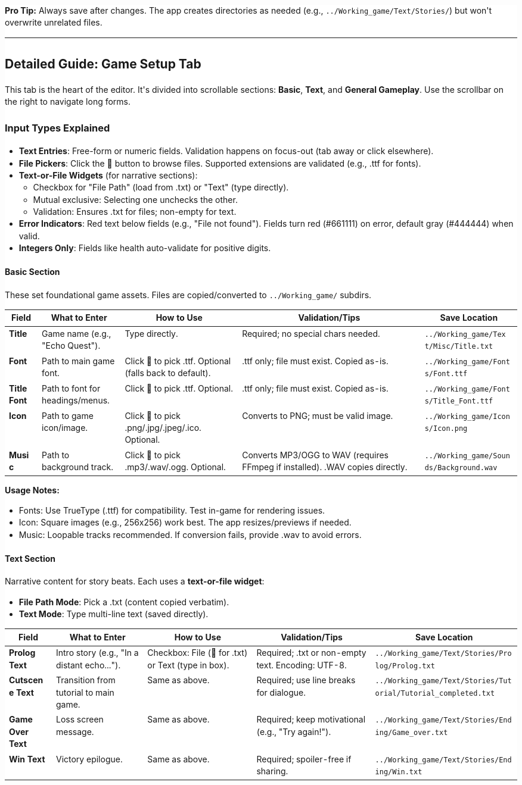 **Pro Tip:** Always save after changes. The app creates directories as needed (e.g., `../Working_game/Text/Stories/`) but won't overwrite unrelated files.

---

## Detailed Guide: Game Setup Tab

This tab is the heart of the editor. It's divided into scrollable sections: **Basic**, **Text**, and **General Gameplay**. Use the scrollbar on the right to navigate long forms.

### Input Types Explained
- **Text Entries**: Free-form or numeric fields. Validation happens on focus-out (tab away or click elsewhere).
- **File Pickers**: Click the 📂 button to browse files. Supported extensions are validated (e.g., .ttf for fonts).
- **Text-or-File Widgets** (for narrative sections): 
  - Checkbox for "File Path" (load from .txt) or "Text" (type directly).
  - Mutual exclusive: Selecting one unchecks the other.
  - Validation: Ensures .txt for files; non-empty for text.
- **Error Indicators**: Red text below fields (e.g., "File not found"). Fields turn red (#661111) on error, default gray (#444444) when valid.
- **Integers Only**: Fields like health auto-validate for positive digits.

#### Basic Section
These set foundational game assets. Files are copied/converted to `../Working_game/` subdirs.

| Field          | What to Enter                  | How to Use                          | Validation/Tips                                                                 | Save Location                          |
|----------------|--------------------------------|-------------------------------------|---------------------------------------------------------------------------------|----------------------------------------|
| **Title**      | Game name (e.g., "Echo Quest").| Type directly.                      | Required; no special chars needed.                                              | `../Working_game/Text/Misc/Title.txt`  |
| **Font**       | Path to main game font.        | Click 📂 to pick .ttf. Optional (falls back to default). | .ttf only; file must exist. Copied as-is.                                       | `../Working_game/Fonts/Font.ttf`       |
| **Title Font** | Path to font for headings/menus.| Click 📂 to pick .ttf. Optional.    | .ttf only; file must exist. Copied as-is.                                       | `../Working_game/Fonts/Title_Font.ttf` |
| **Icon**       | Path to game icon/image.       | Click 📂 to pick .png/.jpg/.jpeg/.ico. Optional. | Converts to PNG; must be valid image.                                           | `../Working_game/Icons/Icon.png`       |
| **Music**      | Path to background track.      | Click 📂 to pick .mp3/.wav/.ogg. Optional. | Converts MP3/OGG to WAV (requires FFmpeg if installed). .WAV copies directly.   | `../Working_game/Sounds/Background.wav`|

**Usage Notes:**
- Fonts: Use TrueType (.ttf) for compatibility. Test in-game for rendering issues.
- Icon: Square images (e.g., 256x256) work best. The app resizes/previews if needed.
- Music: Loopable tracks recommended. If conversion fails, provide .wav to avoid errors.

#### Text Section
Narrative content for story beats. Each uses a **text-or-file widget**:
- **File Path Mode**: Pick a .txt (content copied verbatim).
- **Text Mode**: Type multi-line text (saved directly).

| Field             | What to Enter                          | How to Use                                                                 | Validation/Tips                                      | Save Location                                      |
|-------------------|----------------------------------------|----------------------------------------------------------------------------|------------------------------------------------------|----------------------------------------------------|
| **Prolog Text**   | Intro story (e.g., "In a distant echo..."). | Checkbox: File (📂 for .txt) or Text (type in box).                       | Required; .txt or non-empty text. Encoding: UTF-8.   | `../Working_game/Text/Stories/Prolog/Prolog.txt`   |
| **Cutscene Text** | Transition from tutorial to main game. | Same as above.                                                             | Required; use line breaks for dialogue.              | `../Working_game/Text/Stories/Tutorial/Tutorial_completed.txt` |
| **Game Over Text**| Loss screen message.                   | Same as above.                                                             | Required; keep motivational (e.g., "Try again!").    | `../Working_game/Text/Stories/Ending/Game_over.txt`|
| **Win Text**      | Victory epilogue.                      | Same as above.                                                             | Required; spoiler-free if sharing.                   | `../Working_game/Text/Stories/Ending/Win.txt`      |

